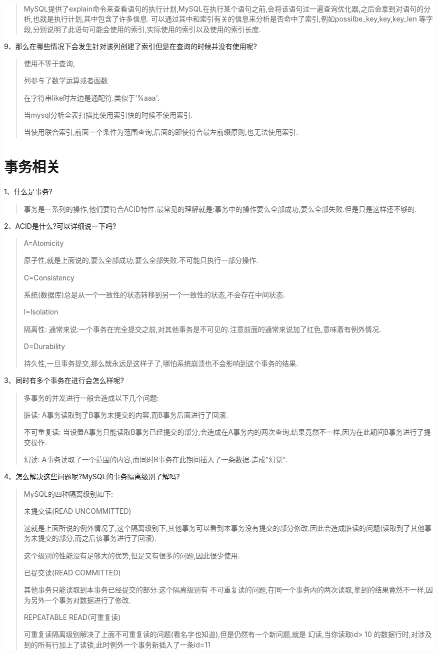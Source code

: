 > MySQL提供了explain命令来查看语句的执行计划,MySQL在执行某个语句之前,会将该语句过一遍查询优化器,之后会拿到对语句的分析,也就是执行计划,其中包含了许多信息. 可以通过其中和索引有关的信息来分析是否命中了索引,例如possilbe_key,key,key_len
等字段,分别说明了此语句可能会使用的索引,实际使用的索引以及使用的索引长度.

9、那么在哪些情况下会发生针对该列创建了索引但是在查询的时候并没有使用呢?

> 使用不等于查询,
> 
> 列参与了数学运算或者函数
> 
> 在字符串like时左边是通配符.类似于'%aaa'.
> 
> 当mysql分析全表扫描比使用索引快的时候不使用索引.
> 
> 当使用联合索引,前面一个条件为范围查询,后面的即使符合最左前缀原则,也无法使用索引.
>

# 事务相关
1、什么是事务?
> 事务是一系列的操作,他们要符合ACID特性.最常见的理解就是:事务中的操作要么全部成功,要么全部失败.但是只是这样还不够的.

2、ACID是什么?可以详细说一下吗?

> A=Atomicity
> 
> 原子性,就是上面说的,要么全部成功,要么全部失败.不可能只执行一部分操作.
> 
> C=Consistency
> 
> 系统(数据库)总是从一个一致性的状态转移到另一个一致性的状态,不会存在中间状态.
> 
> I=Isolation
> 
> 隔离性: 通常来说:一个事务在完全提交之前,对其他事务是不可见的.注意前面的通常来说加了红色,意味着有例外情况.
> 
> D=Durability
> 
> 持久性,一旦事务提交,那么就永远是这样子了,哪怕系统崩溃也不会影响到这个事务的结果.

3、同时有多个事务在进行会怎么样呢?

> 多事务的并发进行一般会造成以下几个问题:
> 
> 脏读: A事务读取到了B事务未提交的内容,而B事务后面进行了回滚.
> 
> 不可重复读: 当设置A事务只能读取B事务已经提交的部分,会造成在A事务内的两次查询,结果竟然不一样,因为在此期间B事务进行了提交操作.
> 
> 幻读: A事务读取了一个范围的内容,而同时B事务在此期间插入了一条数据.造成"幻觉".

4、怎么解决这些问题呢?MySQL的事务隔离级别了解吗?

> MySQL的四种隔离级别如下:
> 
> 未提交读(READ UNCOMMITTED)
> 
> 这就是上面所说的例外情况了,这个隔离级别下,其他事务可以看到本事务没有提交的部分修改.因此会造成脏读的问题(读取到了其他事务未提交的部分,而之后该事务进行了回滚).
> 
> 这个级别的性能没有足够大的优势,但是又有很多的问题,因此很少使用.
> 
> 已提交读(READ COMMITTED)
> 
> 其他事务只能读取到本事务已经提交的部分.这个隔离级别有 不可重复读的问题,在同一个事务内的两次读取,拿到的结果竟然不一样,因为另外一个事务对数据进行了修改.
> 
> REPEATABLE READ(可重复读)
> 
> 可重复读隔离级别解决了上面不可重复读的问题(看名字也知道),但是仍然有一个新问题,就是 幻读,当你读取id> 10 的数据行时,对涉及到的所有行加上了读锁,此时例外一个事务新插入了一条id=11